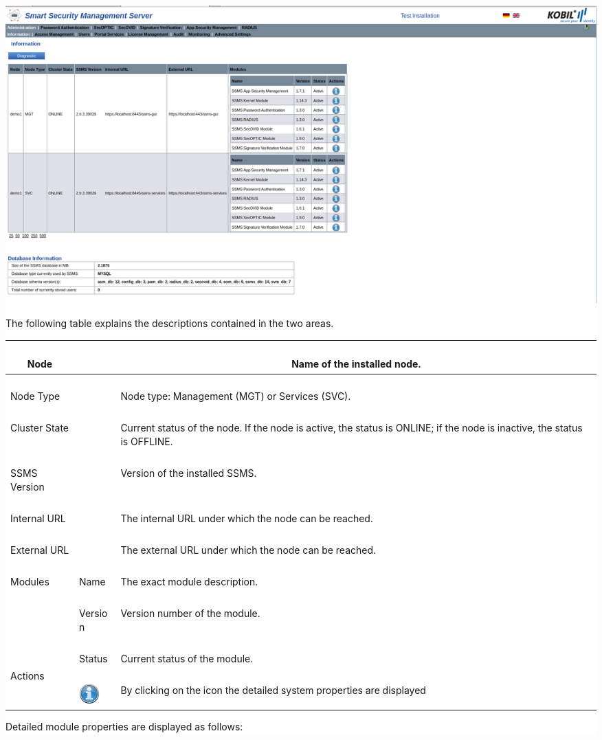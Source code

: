 ![kernelinformationview](./module-files/files-kernel/kernel_informationview.png)  

The following table explains the descriptions contained in the two areas.  

|    <br/>Node             |                   |    <br/>Name of the installed node.                                                                                                     |
|-------------------------|-------------------|----------------------------------------------------------------------------------------------------------------------------------------|
|    <br/>Node Type        |                   |    <br/>Node type: Management (MGT) or   Services (SVC).                                                                                |
|    <br/>Cluster State    |                   |    <br/>Current   status of the node. If the node is active, the status is ONLINE; if the node   is inactive, the status is OFFLINE.    |
|    <br/>SSMS Version     |                   |    <br/>Version   of the installed SSMS.                                                                                                |
|    <br/>Internal URL     |                   |    <br/>The   internal URL under which the node can be reached.                                                                         |
|    <br/>External URL     |                   |    <br/>The   external URL under which the node can be reached.                                                                         |
|    <br/>Modules          |    <br/>Name       |    <br/>The   exact module description.                                                                                                 |
|                         |    <br/>Version    |    <br/>Version   number of the module.                                                                                                 |
|                         |    <br/>Status     |    <br/>Current   status of the module.                                                                                                 |
|    Actions                     |    <br/>![kernelsymbolinfo](./module-files/files-kernel/kernelsymbol_info.png)     |    <br/>By clicking on the icon the detailed system properties are displayed|  

Detailed module properties are displayed as follows:  
